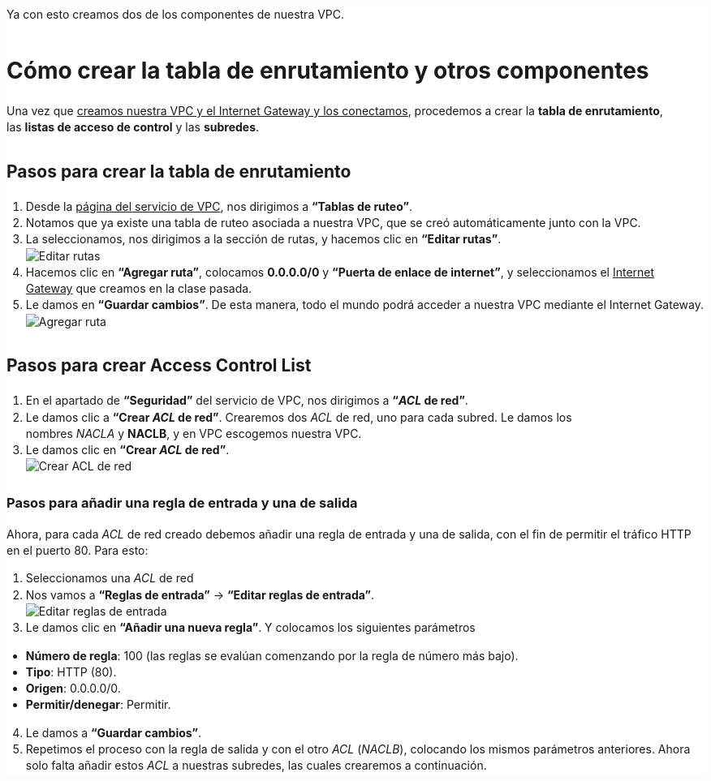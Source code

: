 Ya con esto creamos dos de los componentes de nuestra VPC.

# Cómo crear la tabla de enrutamiento y otros componentes

Una vez que [creamos nuestra VPC y el Internet Gateway y los conectamos](https://platzi.com/clases/2733-aws-redes/49130-crear-la-vpc-y-crear-el-internet-gateway/), procedemos a crear la **tabla de enrutamiento**, las **listas de acceso de control** y las **subredes**.

## Pasos para crear la tabla de enrutamiento

1. Desde la [página del servicio de VPC](https://console.aws.amazon.com/vpc/home), nos dirigimos a **“Tablas de ruteo”**.
2. Notamos que ya existe una tabla de ruteo asociada a nuestra VPC, que se creó automáticamente junto con la VPC.
3. La seleccionamos, nos dirigimos a la sección de rutas, y hacemos clic en **“Editar rutas”**.  
    ![Editar rutas](https://static.platzi.com/media/articlases/Images/2022-05-31.png)
4. Hacemos clic en **“Agregar ruta”**, colocamos **0.0.0.0/0** y **“Puerta de enlace de internet”**, y seleccionamos el [Internet Gateway](https://platzi.com/clases/2733-aws-redes/49130-crear-la-vpc-y-crear-el-internet-gateway/) que creamos en la clase pasada.
5. Le damos en **“Guardar cambios”**. De esta manera, todo el mundo podrá acceder a nuestra VPC mediante el Internet Gateway.  
    ![Agregar ruta](https://static.platzi.com/media/articlases/Images/2022-05-31%20%281%29.png)

## Pasos para crear Access Control List

1. En el apartado de **“Seguridad”** del servicio de VPC, nos dirigimos a **“_ACL_ de red”**.
2. Le damos clic a **“Crear _ACL_ de red”**. Crearemos dos _ACL_ de red, uno para cada subred. Le damos los nombres _NACLA_ y **NACLB**, y en VPC escogemos nuestra VPC.
3. Le damos clic en **“Crear _ACL_ de red”**.  
    ![Crear ACL de red](https://static.platzi.com/media/articlases/Images/2022-05-31%20%282%29.png)

### Pasos para añadir una regla de entrada y una de salida

Ahora, para cada _ACL_ de red creado debemos añadir una regla de entrada y una de salida, con el fin de permitir el tráfico HTTP en el puerto 80. Para esto:

1. Seleccionamos una _ACL_ de red
2. Nos vamos a **“Reglas de entrada”** -> **“Editar reglas de entrada”**.  
    ![Editar reglas de entrada](https://static.platzi.com/media/articlases/Images/2022-05-31%20%283%29.png)
3. Le damos clic en **“Añadir una nueva regla”**. Y colocamos los siguientes parámetros

- **Número de regla**: 100 (las reglas se evalúan comenzando por la regla de número más bajo).
- **Tipo**: HTTP (80).
- **Origen**: 0.0.0.0/0.
- **Permitir/denegar**: Permitir.

4. Le damos a **“Guardar cambios”**.
5. Repetimos el proceso con la regla de salida y con el otro _ACL_ (_NACLB_), colocando los mismos parámetros anteriores. Ahora solo falta añadir estos _ACL_ a nuestras subredes, las cuales crearemos a continuación.
